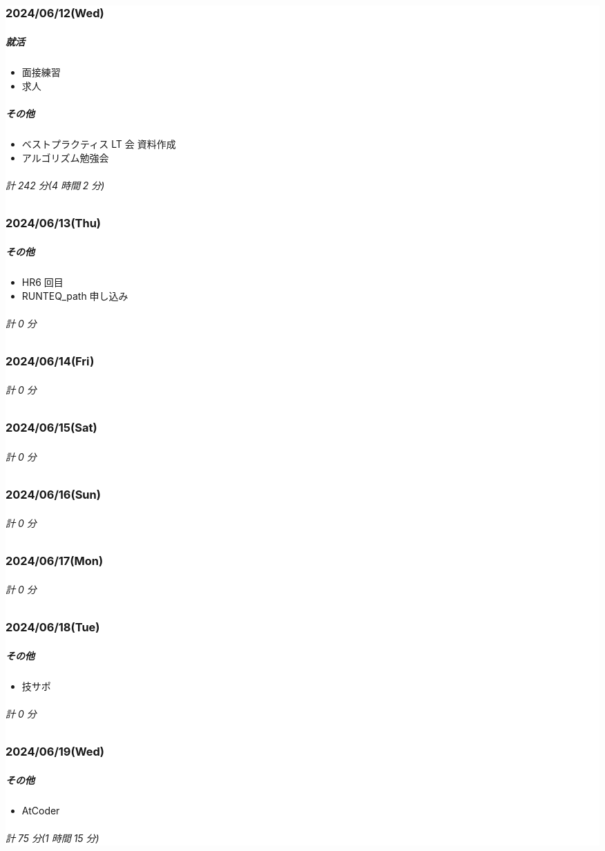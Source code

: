 ### 2024/06/12(Wed)

##### 就活

- 面接練習
- 求人

##### その他

- ベストプラクティス LT 会 資料作成
- アルゴリズム勉強会

###### 計 242 分(4 時間 2 分)

### 2024/06/13(Thu)

##### その他

- HR6 回目
- RUNTEQ_path 申し込み

###### 計 0 分

### 2024/06/14(Fri)

###### 計 0 分

### 2024/06/15(Sat)

###### 計 0 分

### 2024/06/16(Sun)

###### 計 0 分

### 2024/06/17(Mon)

###### 計 0 分

### 2024/06/18(Tue)

##### その他

- 技サポ

###### 計 0 分

### 2024/06/19(Wed)

##### その他

- AtCoder

###### 計 75 分(1 時間 15 分)
